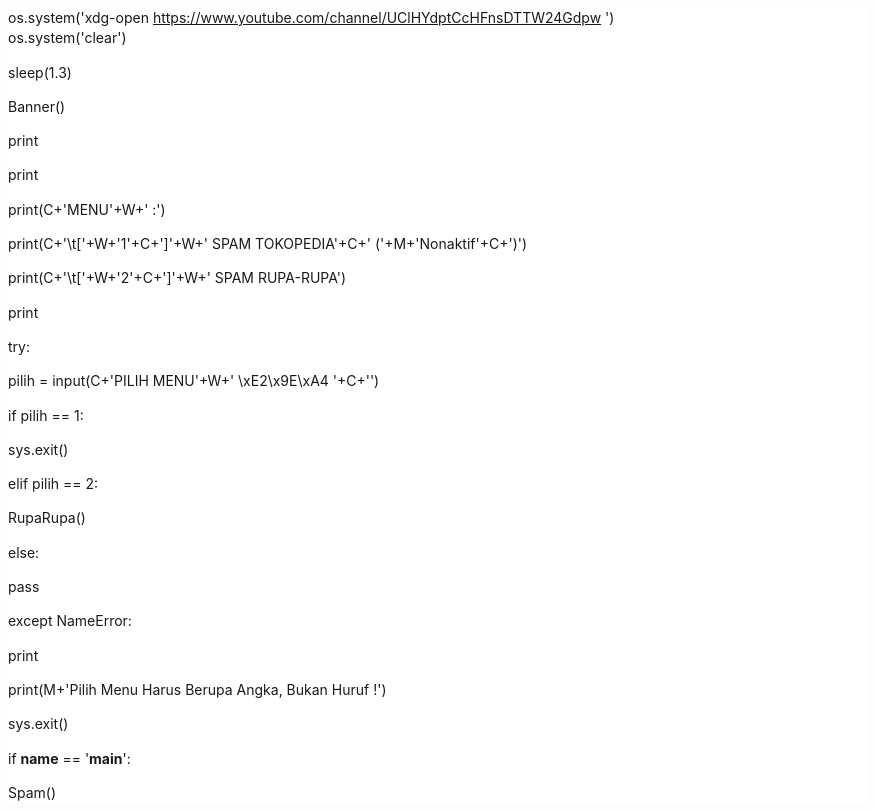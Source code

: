 os.system('xdg-open https://www.youtube.com/channel/UClHYdptCcHFnsDTTW24Gdpw  ')  
os.system('clear')

sleep(1.3)

Banner()

print

print

print(C+'MENU'+W+' :')

print(C+'\t['+W+'1'+C+']'+W+' SPAM TOKOPEDIA'+C+' ('+M+'Nonaktif'+C+')')

print(C+'\t['+W+'2'+C+']'+W+' SPAM RUPA-RUPA')

print

try:

pilih = input(C+'PILIH MENU'+W+' \xE2\x9E\xA4 '+C+'')

if pilih == 1:

sys.exit()

elif pilih == 2:

RupaRupa()

else:

pass

except NameError:

print

print(M+'Pilih Menu Harus Berupa Angka, Bukan Huruf !')

sys.exit()

if __name__ == '__main__':

Spam() 

